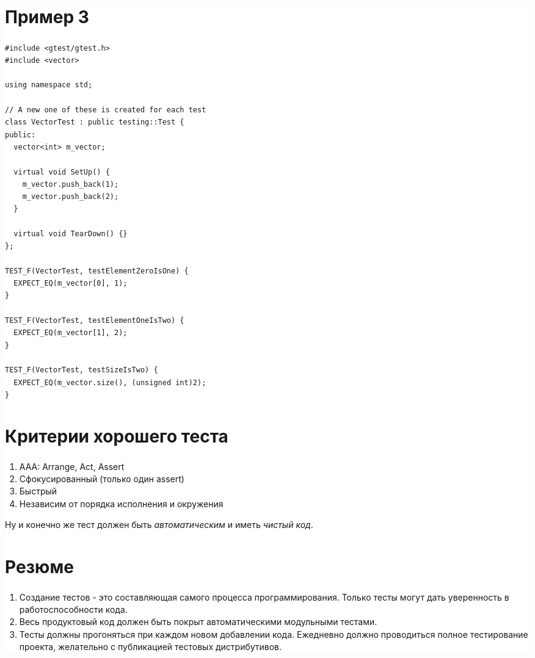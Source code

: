 # Пример 3

```
#include <gtest/gtest.h>
#include <vector>
 
using namespace std;
 
// A new one of these is created for each test
class VectorTest : public testing::Test {
public:
  vector<int> m_vector;
 
  virtual void SetUp() {
    m_vector.push_back(1);
    m_vector.push_back(2);
  }
 
  virtual void TearDown() {}
};
 
TEST_F(VectorTest, testElementZeroIsOne) {
  EXPECT_EQ(m_vector[0], 1);
}
 
TEST_F(VectorTest, testElementOneIsTwo) {
  EXPECT_EQ(m_vector[1], 2);
}
 
TEST_F(VectorTest, testSizeIsTwo) {
  EXPECT_EQ(m_vector.size(), (unsigned int)2);
}
```

# Критерии хорошего теста

  1. AAA: Arrange, Act, Assert
  1. Сфокусированный (только один assert)
  1. Быстрый
  1. Независим от порядка исполнения и окружения

Ну и конечно же тест должен быть _автоматическим_ и иметь _чистый код_.

# Резюме

  1. Создание тестов - это составляющая самого процесса программирования. Только
     тесты могут дать уверенность в работоспособности кода.
  1. Весь продуктовый код должен быть покрыт автоматическими модульными тестами.
  1. Тесты должны прогоняться при каждом новом добавлении кода. Ежедневно
     должно проводиться полное тестирование проекта, желательно с публикацией
     тестовых дистрибутивов.
